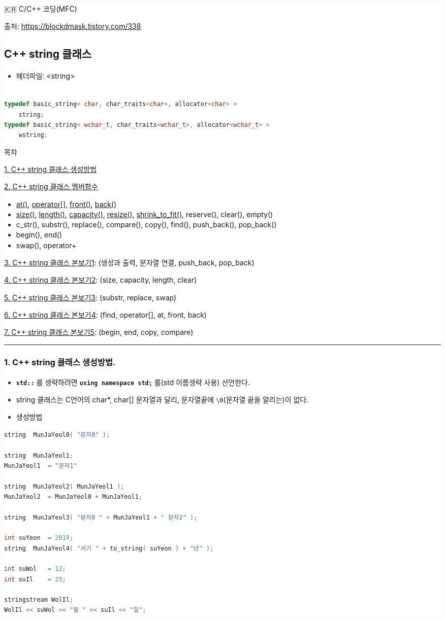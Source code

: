 :kr: C/C++ 코딩(MFC)

출처: https://blockdmask.tistory.com/338

## C++ string 클래스

- 헤더파일: \<string>

``` C++

typedef basic_string< char, char_traits<char>, allocator<char> >
	string;
typedef basic_string< wchar_t, char_traits<wchar_t>, allocator<wchar_t> >
	wstring;

```

  목차

  [1. C++ string 클래스 생성방법](#생성방법)

  [2. C++ string 클래스 멤버함수](#멤버함수)

  - [at()](#at), [operator\[\]](#operator), [front()](#front), [back()](#back)  
  - [size()](#size), [length()](#length), [capacity()](#capacity), [resize()](#resize), [shrink_to_fit()](#shrink_to_fit), reserve(), clear(), empty()  
  - c_str(), substr(), replace(), compare(), copy(), find(), push_back(), pop_back()  
  - begin(), end()  
  - swap(), operator+  


  [3. C++ string 클래스 본보기1](#본보기1): (생성과 출력, 문자열 연결, push_back, pop_back)

  [4. C++ string 클래스 본보기2](#본보기2): (size, capacity, length, clear)

  [5. C++ string 클래스 본보기3](#본보기3): (substr, replace, swap)

  [6. C++ string 클래스 본보기4](#본보기4): (find, operator[], at, front, back)

  [7. C++ string 클래스 본보기5](#본보기5): (begin, end, copy, compare)

---  
<a name="생성방법"></a>

### 1. C++ string 클래스 생성방법.

- **`std::`** 를 생략하려면 **`using namespace std;`** 를(std 이름생략 사용) 선언한다.  

- string 클래스는 C언어의 char*, char[] 문자열과 달리, 문자열끝에 `\0`(문자열 끝을 알리는)이 없다.  

- 생성방법

```C++
string  MunJaYeol0( "문자0" );

string  MunJaYeol1;
MunJaYeol1  = "문자1"

string  MunJaYeol2( MunJaYeol1 );
MunJaYeol2  = MunJaYeol0 + MunJaYeol1;

string  MunJaYeol3( "문자0 " + MunJaYeol1 + " 문자2" );

int suYeon  = 2019;
string  MunJaYeol4( "서기 " + to_string( suYeon ) + "년" );

int suWol   = 12;
int suIl    = 25;

stringstream WolIl;
WolIl << suWol << "월 " << suIl << "일";
```